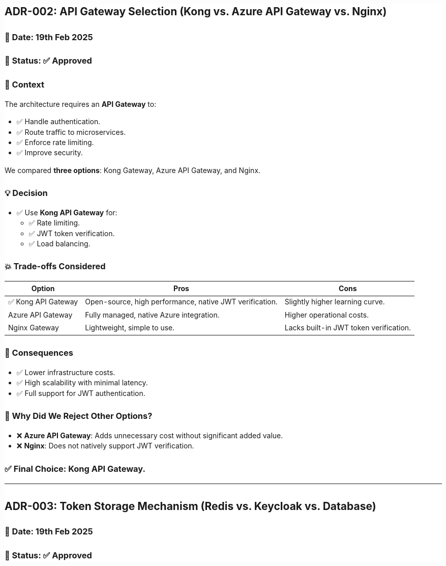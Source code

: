 ## **ADR-002: API Gateway Selection (Kong vs. Azure API Gateway vs. Nginx)**

### **📅 Date:** 19th Feb 2025
### **🎯 Status:** ✅ Approved

### **📌 Context**
The architecture requires an **API Gateway** to:
- ✅ Handle authentication.
- ✅ Route traffic to microservices.
- ✅ Enforce rate limiting.
- ✅ Improve security.

We compared **three options**: Kong Gateway, Azure API Gateway, and Nginx.

### **💡 Decision**
- ✅ Use **Kong API Gateway** for:
    - ✅ Rate limiting.
    - ✅ JWT token verification.
    - ✅ Load balancing.

### **💥 Trade-offs Considered**
| Option                | Pros                                                                 | Cons                                                                 |
|---------------------|-----------------------------------------------------------------------|-----------------------------------------------------------------------|
| ✅ Kong API Gateway  | Open-source, high performance, native JWT verification.              | Slightly higher learning curve.                                      |
| Azure API Gateway   | Fully managed, native Azure integration.                             | Higher operational costs.                                            |
| Nginx Gateway       | Lightweight, simple to use.                                           | Lacks built-in JWT token verification.                              |

### **🚀 Consequences**
- ✅ Lower infrastructure costs.
- ✅ High scalability with minimal latency.
- ✅ Full support for JWT authentication.

### **💭 Why Did We Reject Other Options?**
- ❌ **Azure API Gateway**: Adds unnecessary cost without significant added value.
- ❌ **Nginx**: Does not natively support JWT verification.

### **✅ Final Choice:** Kong API Gateway.

---

## **ADR-003: Token Storage Mechanism (Redis vs. Keycloak vs. Database)**

### **📅 Date:** 19th Feb 2025
### **🎯 Status:** ✅ Approved
